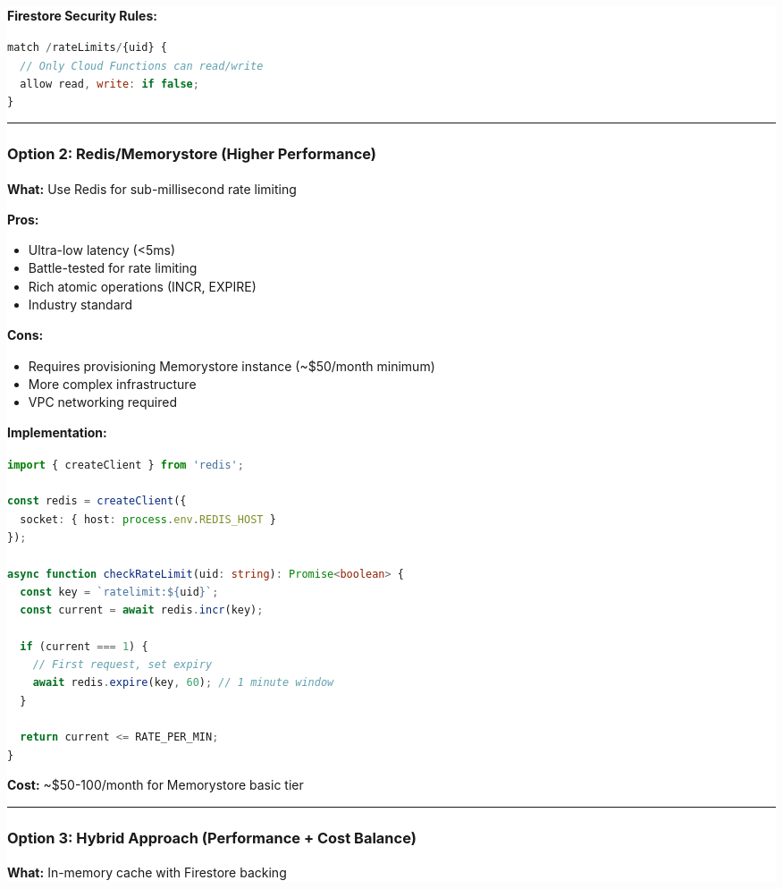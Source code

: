 **Firestore Security Rules:**
```javascript
match /rateLimits/{uid} {
  // Only Cloud Functions can read/write
  allow read, write: if false;
}
```

---

### Option 2: Redis/Memorystore (Higher Performance)

**What:** Use Redis for sub-millisecond rate limiting

**Pros:**
- Ultra-low latency (<5ms)
- Battle-tested for rate limiting
- Rich atomic operations (INCR, EXPIRE)
- Industry standard

**Cons:**
- Requires provisioning Memorystore instance (~$50/month minimum)
- More complex infrastructure
- VPC networking required

**Implementation:**

```typescript
import { createClient } from 'redis';

const redis = createClient({
  socket: { host: process.env.REDIS_HOST }
});

async function checkRateLimit(uid: string): Promise<boolean> {
  const key = `ratelimit:${uid}`;
  const current = await redis.incr(key);
  
  if (current === 1) {
    // First request, set expiry
    await redis.expire(key, 60); // 1 minute window
  }
  
  return current <= RATE_PER_MIN;
}
```

**Cost:** ~$50-100/month for Memorystore basic tier

---

### Option 3: Hybrid Approach (Performance + Cost Balance)

**What:** In-memory cache with Firestore backing
